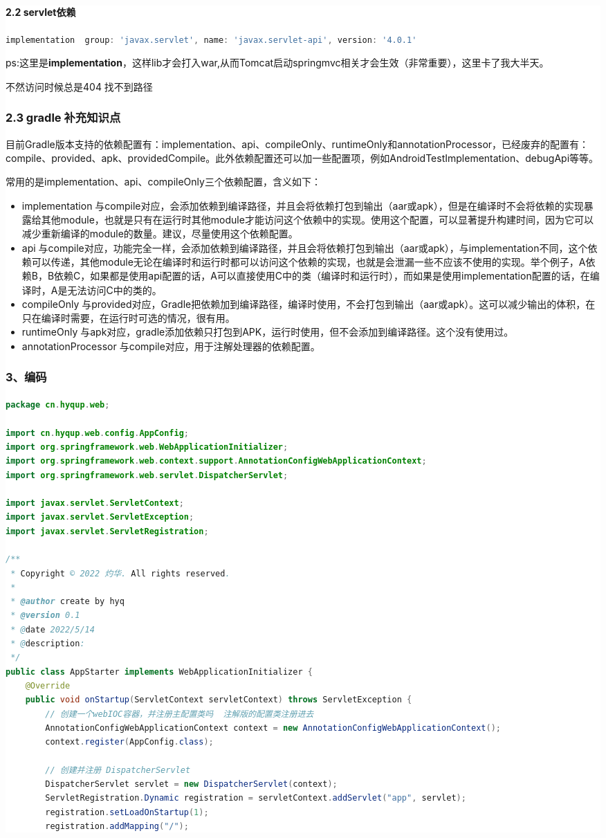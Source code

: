 #### 2.2  servlet依赖

```groovy
implementation  group: 'javax.servlet', name: 'javax.servlet-api', version: '4.0.1'
```

ps:这里是**implementation**，这样lib才会打入war,从而Tomcat启动springmvc相关才会生效（非常重要），这里卡了我大半天。

不然访问时候总是404 找不到路径

### 2.3 gradle  补充知识点

目前Gradle版本支持的依赖配置有：implementation、api、compileOnly、runtimeOnly和annotationProcessor，已经废弃的配置有：compile、provided、apk、providedCompile。此外依赖配置还可以加一些配置项，例如AndroidTestImplementation、debugApi等等。

常用的是implementation、api、compileOnly三个依赖配置，含义如下：

- implementation
  与compile对应，会添加依赖到编译路径，并且会将依赖打包到输出（aar或apk），但是在编译时不会将依赖的实现暴露给其他module，也就是只有在运行时其他module才能访问这个依赖中的实现。使用这个配置，可以显著提升构建时间，因为它可以减少重新编译的module的数量。建议，尽量使用这个依赖配置。
- api
  与compile对应，功能完全一样，会添加依赖到编译路径，并且会将依赖打包到输出（aar或apk），与implementation不同，这个依赖可以传递，其他module无论在编译时和运行时都可以访问这个依赖的实现，也就是会泄漏一些不应该不使用的实现。举个例子，A依赖B，B依赖C，如果都是使用api配置的话，A可以直接使用C中的类（编译时和运行时），而如果是使用implementation配置的话，在编译时，A是无法访问C中的类的。
- compileOnly
  与provided对应，Gradle把依赖加到编译路径，编译时使用，不会打包到输出（aar或apk）。这可以减少输出的体积，在只在编译时需要，在运行时可选的情况，很有用。
- runtimeOnly
  与apk对应，gradle添加依赖只打包到APK，运行时使用，但不会添加到编译路径。这个没有使用过。
- annotationProcessor
  与compile对应，用于注解处理器的依赖配置。

### 3、编码

```java
package cn.hyqup.web;

import cn.hyqup.web.config.AppConfig;
import org.springframework.web.WebApplicationInitializer;
import org.springframework.web.context.support.AnnotationConfigWebApplicationContext;
import org.springframework.web.servlet.DispatcherServlet;

import javax.servlet.ServletContext;
import javax.servlet.ServletException;
import javax.servlet.ServletRegistration;

/**
 * Copyright © 2022 灼华. All rights reserved.
 *
 * @author create by hyq
 * @version 0.1
 * @date 2022/5/14
 * @description:
 */
public class AppStarter implements WebApplicationInitializer {
	@Override
	public void onStartup(ServletContext servletContext) throws ServletException {
		// 创建一个webIOC容器，并注册主配置类吗  注解版的配置类注册进去
		AnnotationConfigWebApplicationContext context = new AnnotationConfigWebApplicationContext();
		context.register(AppConfig.class);

		// 创建并注册 DispatcherServlet
		DispatcherServlet servlet = new DispatcherServlet(context);
		ServletRegistration.Dynamic registration = servletContext.addServlet("app", servlet);
		registration.setLoadOnStartup(1);
		registration.addMapping("/");
```